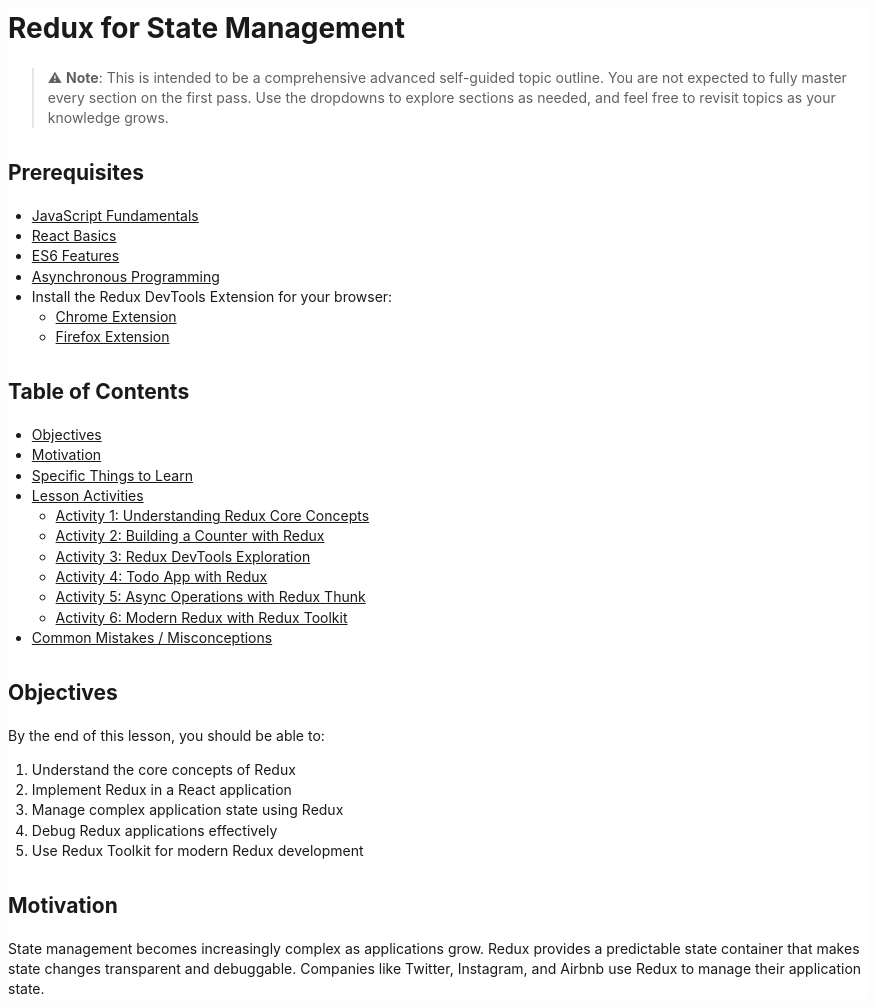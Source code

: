 # Redux for State Management
> ⚠️ **Note**: This is intended to be a comprehensive advanced self-guided topic outline. You are not expected to fully master every section on the first pass. Use the dropdowns to explore sections as needed, and feel free to revisit topics as your knowledge grows.

## Prerequisites

- [JavaScript Fundamentals](https://github.com/Techtonica/curriculum/blob/main/javascript/javascript-1-variables.md)
- [React Basics](https://github.com/Techtonica/curriculum/blob/main/react-js/react-part-1-intro.md)
- [ES6 Features](https://github.com/Techtonica/curriculum/blob/main/javascript/javascript-7-oop.md)
- [Asynchronous Programming](https://github.com/Techtonica/curriculum/blob/main/javascript/javascript-9-async.md)
- Install the Redux DevTools Extension for your browser:
  - [Chrome Extension](https://chrome.google.com/webstore/detail/redux-devtools/lmhkpmbekcpmknklioeibfkpmmfibljd)
  - [Firefox Extension](https://addons.mozilla.org/en-US/firefox/addon/reduxdevtools/)

## Table of Contents

- [Objectives](#objectives)
- [Motivation](#motivation)
- [Specific Things to Learn](#specific-things-to-learn)
- [Lesson Activities](#lesson-activities)
  - [Activity 1: Understanding Redux Core Concepts](#activity-1-understanding-redux-core-concepts-30-minutes)
  - [Activity 2: Building a Counter with Redux](#activity-2-building-a-counter-with-redux-45-minutes)
  - [Activity 3: Redux DevTools Exploration](#activity-3-redux-devtools-exploration-20-minutes)
  - [Activity 4: Todo App with Redux](#activity-4-todo-app-with-redux-60-minutes)
  - [Activity 5: Async Operations with Redux Thunk](#activity-5-async-operations-with-redux-thunk-45-minutes)
  - [Activity 6: Modern Redux with Redux Toolkit](#activity-6-modern-redux-with-redux-toolkit-60-minutes)
- [Common Mistakes / Misconceptions](#common-mistakes--misconceptions)

## Objectives

By the end of this lesson, you should be able to:

1. Understand the core concepts of Redux
2. Implement Redux in a React application
3. Manage complex application state using Redux
4. Debug Redux applications effectively
5. Use Redux Toolkit for modern Redux development

## Motivation

State management becomes increasingly complex as applications grow. Redux provides a predictable state container that makes state changes transparent and debuggable. Companies like Twitter, Instagram, and Airbnb use Redux to manage their application state.
